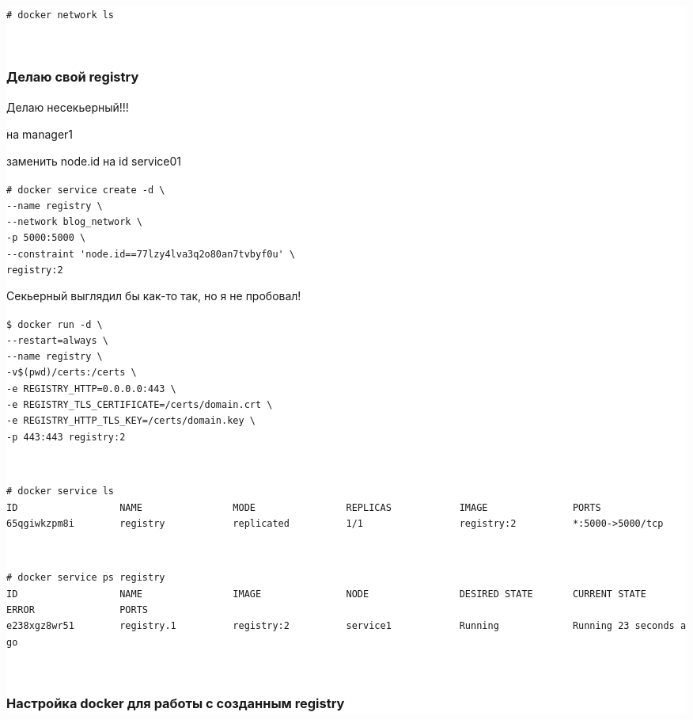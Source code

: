     # docker network ls
    
    
<br/>
    
### Делаю свой registry
    
Делаю несекьерный!!!

на manager1

заменить node.id на id service01

    # docker service create -d \
    --name registry \
    --network blog_network \
    -p 5000:5000 \
    --constraint 'node.id==77lzy4lva3q2o80an7tvbyf0u' \
    registry:2

Секьерный выглядил бы как-то так, но я не пробовал!

    $ docker run -d \
    --restart=always \
    --name registry \
    -v$(pwd)/certs:/certs \
    -e REGISTRY_HTTP=0.0.0.0:443 \
    -e REGISTRY_TLS_CERTIFICATE=/certs/domain.crt \
    -e REGISTRY_HTTP_TLS_KEY=/certs/domain.key \
    -p 443:443 registry:2

<br/>

    # docker service ls
    ID                  NAME                MODE                REPLICAS            IMAGE               PORTS
    65qgiwkzpm8i        registry            replicated          1/1                 registry:2          *:5000->5000/tcp

<br/>

    # docker service ps registry
    ID                  NAME                IMAGE               NODE                DESIRED STATE       CURRENT STATE            ERROR               PORTS
    e238xgz8wr51        registry.1          registry:2          service1            Running             Running 23 seconds ago

<br/>

### Настройка docker для работы с созданным registry
